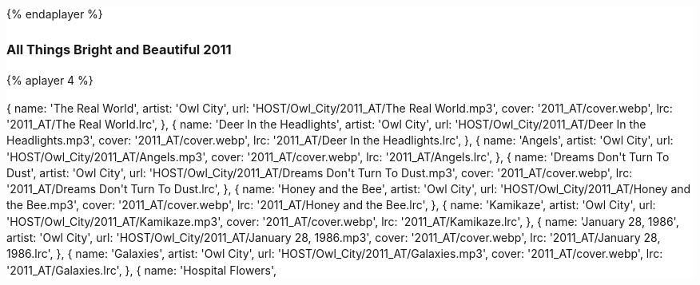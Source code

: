 {% endaplayer %}

### All Things Bright and Beautiful 2011

{% aplayer 4 %}

{
name: 'The Real World',
artist: 'Owl City',
url: 'HOST/Owl_City/2011_AT/The Real World.mp3',
cover: '2011_AT/cover.webp',
lrc: '2011_AT/The Real World.lrc',
},
{
name: 'Deer In the Headlights',
artist: 'Owl City',
url: 'HOST/Owl_City/2011_AT/Deer In the Headlights.mp3',
cover: '2011_AT/cover.webp',
lrc: '2011_AT/Deer In the Headlights.lrc',
},
{
name: 'Angels',
artist: 'Owl City',
url: 'HOST/Owl_City/2011_AT/Angels.mp3',
cover: '2011_AT/cover.webp',
lrc: '2011_AT/Angels.lrc',
},
{
name: 'Dreams Don\'t Turn To Dust',
artist: 'Owl City',
url: 'HOST/Owl_City/2011_AT/Dreams Don\'t Turn To Dust.mp3',
cover: '2011_AT/cover.webp',
lrc: '2011_AT/Dreams Don\'t Turn To Dust.lrc',
},
{
name: 'Honey and the Bee',
artist: 'Owl City',
url: 'HOST/Owl_City/2011_AT/Honey and the Bee.mp3',
cover: '2011_AT/cover.webp',
lrc: '2011_AT/Honey and the Bee.lrc',
},
{
name: 'Kamikaze',
artist: 'Owl City',
url: 'HOST/Owl_City/2011_AT/Kamikaze.mp3',
cover: '2011_AT/cover.webp',
lrc: '2011_AT/Kamikaze.lrc',
},
{
name: 'January 28, 1986',
artist: 'Owl City',
url: 'HOST/Owl_City/2011_AT/January 28, 1986.mp3',
cover: '2011_AT/cover.webp',
lrc: '2011_AT/January 28, 1986.lrc',
},
{
name: 'Galaxies',
artist: 'Owl City',
url: 'HOST/Owl_City/2011_AT/Galaxies.mp3',
cover: '2011_AT/cover.webp',
lrc: '2011_AT/Galaxies.lrc',
},
{
name: 'Hospital Flowers',